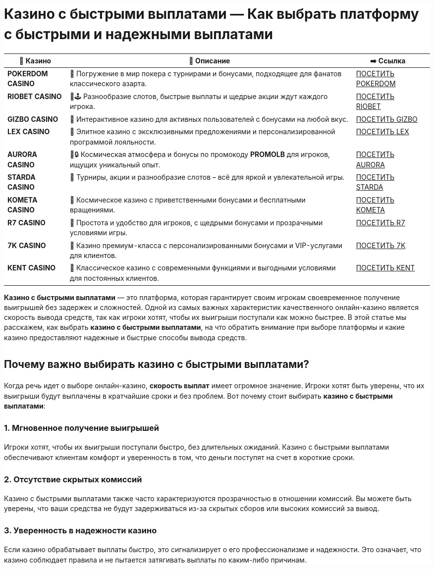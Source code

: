 # Казино с быстрыми выплатами — Как выбрать платформу с быстрыми и надежными выплатами
| 🎰 Казино           | 📜 Описание                                                                                       | ➡️ Ссылка                                                                                          |   |
| ------------------- | ------------------------------------------------------------------------------------------------- | -------------------------------------------------------------------------------------------------- | - |
| **POKERDOM CASINO** | 🎲 Погружение в мир покера с турнирами и бонусами, подходящее для фанатов классического азарта.   | [ПОСЕТИТЬ POKERDOM](https://brandplay.link/FwVc4f)                                                 |   |
| **RIOBET CASINO**   | 🌟🕹️ Разнообразие слотов, быстрые выплаты и щедрые акции ждут каждого игрока.                    | [ПОСЕТИТЬ RIOBET](https://brandplay.link/TnjsxFvH)                                                 |   |
| **GIZBO CASINO**    | 🚀 Интерактивное казино для активных пользователей с бонусами на любой вкус.                      | [ПОСЕТИТЬ GIZBO](https://brandplay.link/rvzLrVLp)                                                  |   |
| **LEX CASINO**      | 🎰 Элитное казино с эксклюзивными предложениями и персонализированной программой лояльности.      | [ПОСЕТИТЬ LEX](https://brandplay.link/VMqNXPFs)                                                    |   |
| **AURORA CASINO**   | 🌌🔒 Космическая атмосфера и бонусы по промокоду **PROMOLB** для игроков, ищущих уникальный опыт. | [ПОСЕТИТЬ AURORA](https://10trafic-stat2.com/click/668546556bcc6313411604bc/6766/13031/subaccount) |   |
| **STARDA CASINO**   | 🌠 Турниры, акции и разнообразие слотов – всё для яркой и увлекательной игры.                     | [ПОСЕТИТЬ STARDA](https://brandplay.link/HDcDrxLk)                                                 |   |
| **KOMETA CASINO**   | 💫 Космическое казино с приветственными бонусами и бесплатными вращениями.                        | [ПОСЕТИТЬ KOMETA](https://brandplay.link/jHzFFYGv)                                                 |   |
| **R7 CASINO**       | 🎯 Простота и удобство для игроков, с щедрыми бонусами и прозрачными условиями игры.              | [ПОСЕТИТЬ R7](https://brandplay.link/dByFXP7h)                                                     |   |
| **7K CASINO**       | 💎 Казино премиум-класса с персонализированными бонусами и VIP-услугами для клиентов.             | [ПОСЕТИТЬ 7K](https://brandplay.link/dd46bNgD)                                                     |   |
| **KENT CASINO**     | 🎲 Классическое казино с современными функциями и выгодными условиями для постоянных клиентов.    | [ПОСЕТИТЬ KENT](https://brandplay.link/XRH1g6Vb)                                                   |   |

**Казино с быстрыми выплатами** — это платформа, которая гарантирует своим игрокам своевременное получение выигрышей без задержек и сложностей. Одной из самых важных характеристик качественного онлайн-казино является скорость вывода средств, так как игроки хотят, чтобы их выигрыши поступали как можно быстрее. В этой статье мы расскажем, как выбрать **казино с быстрыми выплатами**, на что обратить внимание при выборе платформы и какие казино предоставляют надежные и быстрые способы вывода средств.

## Почему важно выбирать казино с быстрыми выплатами?

Когда речь идет о выборе онлайн-казино, **скорость выплат** имеет огромное значение. Игроки хотят быть уверены, что их выигрыши будут выплачены в кратчайшие сроки и без проблем. Вот почему стоит выбирать **казино с быстрыми выплатами**:

### 1. **Мгновенное получение выигрышей**

Игроки хотят, чтобы их выигрыши поступали быстро, без длительных ожиданий. Казино с быстрыми выплатами обеспечивают клиентам комфорт и уверенность в том, что деньги поступят на счет в короткие сроки.

### 2. **Отсутствие скрытых комиссий**

Казино с быстрыми выплатами также часто характеризуются прозрачностью в отношении комиссий. Вы можете быть уверены, что ваши средства не будут задерживаться из-за скрытых сборов или высоких комиссий за вывод.

### 3. **Уверенность в надежности казино**

Если казино обрабатывает выплаты быстро, это сигнализирует о его профессионализме и надежности. Это означает, что казино соблюдает правила и не пытается затягивать выплаты по каким-либо причинам.
